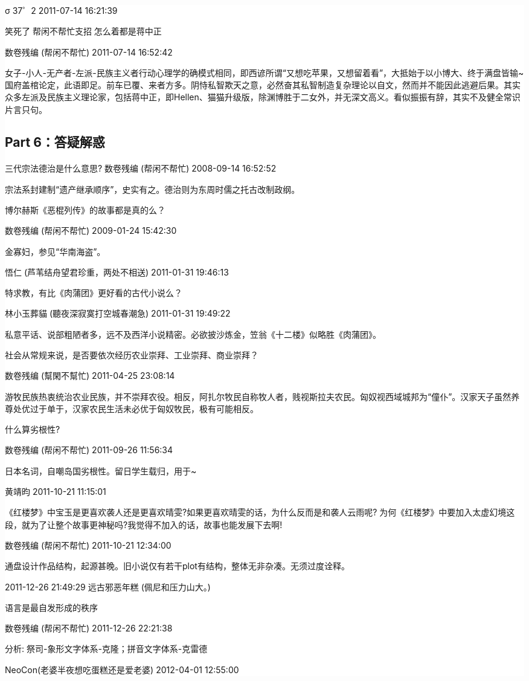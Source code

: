 σ 37゜2 2011-07-14 16:21:39

笑死了 帮闲不帮忙支招 怎么着都是蒋中正

数卷残编 (帮闲不帮忙) 2011-07-14 16:52:42

女子-小人-无产者-左派-民族主义者行动心理学的确模式相同，即西谚所谓“又想吃苹果，又想留着看”，大抵始于以小博大、终于满盘皆输~ 国府盖棺论定，此语即足。前车已覆、来者方多。阴恃私智欺天之意，必然奋其私智制造复杂理论以自文，然而并不能因此逃避后果。其实众多左派及民族主义理论家，包括蒋中正，即Hellen、猫猫升级版，除渊博胜于二女外，并无深文高义。看似振振有辞，其实不及健全常识片言只句。

## Part 6：答疑解惑

三代宗法德治是什么意思?
数卷残编 (帮闲不帮忙) 2008-09-14 16:52:52

宗法系封建制“遗产继承顺序”，史实有之。德治则为东周时儒之托古改制政纲。


博尔赫斯《恶棍列传》的故事都是真的么？

数卷残编 (帮闲不帮忙) 2009-01-24 15:42:30

金寡妇，参见“华南海盗”。


悟仁 (芦苇结舟望君珍重，两处不相送) 2011-01-31 19:46:13

特求教，有比《肉蒲团》更好看的古代小说么？

林小玉葬貓 (聽夜深寂寞打空城春潮急) 2011-01-31 19:49:22

私意平话、说部粗陋者多，远不及西洋小说精密。必欲披沙炼金，笠翁《十二楼》似略胜《肉蒲团》。


社会从常规来说，是否要依次经历农业崇拜、工业崇拜、商业崇拜？

数卷残编 (幫閑不幫忙) 2011-04-25 23:08:14

游牧民族热衷统治农业民族，并不崇拜农役。相反，阿扎尔牧民自称牧人者，贱视斯拉夫农民。匈奴视西域城邦为“僮仆”。汉家天子虽然养尊处优过于单于，汉家农民生活未必优于匈奴牧民，极有可能相反。

什么算劣根性?

数卷残编 (帮闲不帮忙) 2011-09-26 11:56:34

日本名词，自嘲岛国劣根性。留日学生载归，用于~


黄靖昀 2011-10-21 11:15:01

《红楼梦》中宝玉是更喜欢袭人还是更喜欢晴雯?如果更喜欢晴雯的话，为什么反而是和袭人云雨呢? 为何《红楼梦》中要加入太虚幻境这段，就为了让整个故事更神秘吗?我觉得不加入的话，故事也能发展下去啊!

数卷残编 (帮闲不帮忙) 2011-10-21 12:34:00

通盘设计作品结构，起源甚晚。旧小说仅有若干plot有结构，整体无非杂凑。无须过度诠释。


2011-12-26 21:49:29 远古邪恶年糕 (佩尼和压力山大。)

语言是最自发形成的秩序

数卷残编 (帮闲不帮忙) 2011-12-26 22:21:38

分析: 祭司-象形文字体系-克隆；拼音文字体系-克雷德

NeoCon(老婆半夜想吃蛋糕还是爱老婆) 2012-04-01 12:55:00
